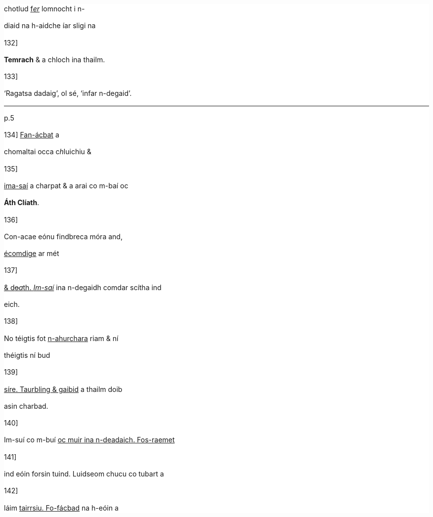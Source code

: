 chotlud [f*er*](G301017/app111.html) lomnocht i n-

diaid na h-aidche íar sligi na
  
132] 

**Temrach** & a chloch ina thailm.
  
133] 

‘Ragatsa dadaig’, ol sé, ‘infar n-degaid’.




---

p.5



  
134] [Fan-ácbat](G301017/app112.html) a

chomaltai occa c*h*luichiu &
  
135] 

[ima-saí](G301017/app113.html) a charpat & a arai co m-baí oc

**Áth Clíath**.
  
136] 

Con-acae eónu findbreca móra and,

[écomdige](G301017/app114.html) ar mét
  
137] 

[& d~~o~~*a*th. *Im-saí*](G301017/app115.html)  ina n-degaidh comdar scítha ind

eich.
  
138] 

No téigtis fot [n-ahurchara](G301017/app116.html) riam & ní

théigtis ní bud
  
139] 

[síre. Taurbling & gaibid](G301017/app117.html) a thailm doib

asin charbad.
  
140] 

Im-suí co m-buí [oc muir ina n-deadaich. Fos-raemet](G301017/app118.html)
  
141] 

ind eóin forsin tuind. Luidseom chucu co tubart a
  
142] 

láim [tairrsiu. Fo-fácbad](G301017/app119.html) na h-eóin a
